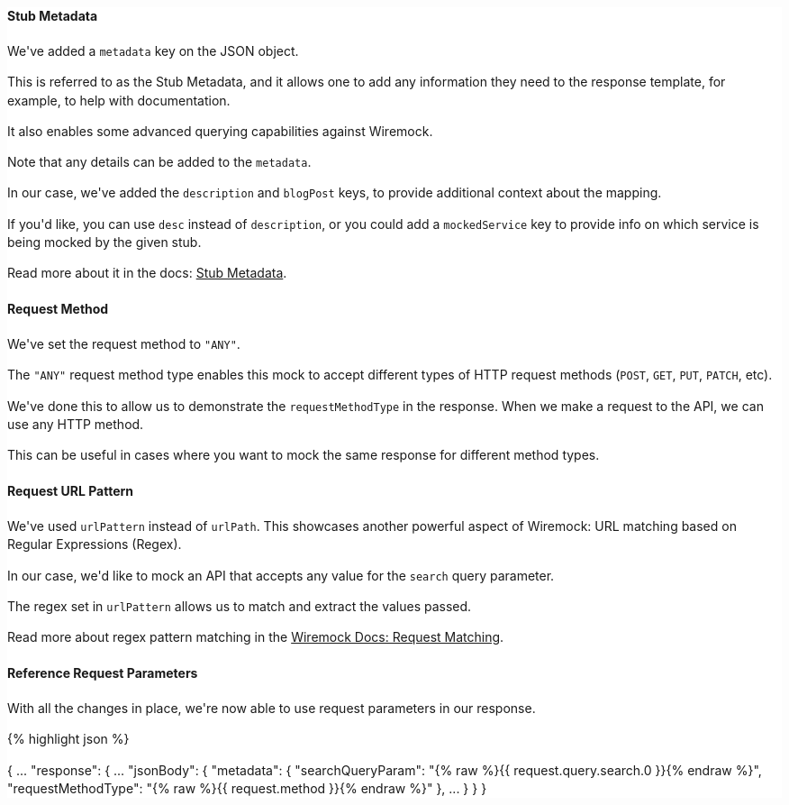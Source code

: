#### Stub Metadata
We've added a `metadata` key on the JSON object.

This is referred to as the Stub Metadata, and it allows one to add any information they need to the response template,
for example, to help with documentation.

It also enables some advanced querying capabilities against Wiremock.

Note that any details can be added to the `metadata`.

In our case, we've added the `description` and `blogPost` keys, to provide additional context about the mapping.

If you'd like, you can use `desc` instead of `description`, or you could add a `mockedService` key to provide info on
which service is being mocked by the given stub.

Read more about it in the docs: [Stub Metadata](http://wiremock.org/docs/stub-metadata/).


#### Request Method
We've set the request method to `"ANY"`.

The `"ANY"` request method type enables this mock to accept different types of HTTP request methods (`POST`, `GET`,
`PUT`, `PATCH`, etc).

We've done this to allow us to demonstrate the `requestMethodType` in the response. When we make a request to the
API, we can use any HTTP method.

This can be useful in cases where you want to mock the same response for different method types.

#### Request URL Pattern
We've used `urlPattern` instead of `urlPath`. This showcases another powerful aspect of Wiremock: URL matching based
on Regular Expressions (Regex).

In our case, we'd like to mock an API that accepts any value for the `search` query parameter.

The regex set in `urlPattern` allows us to match and extract the values passed.

Read more about regex pattern matching in the [Wiremock Docs: Request Matching](http://wiremock.org/docs/request-matching/).


#### Reference Request Parameters
With all the changes in place, we're now able to use request parameters in our response.

{% highlight json %}

{
    ...
    "response": {
        ...
        "jsonBody": {
            "metadata": {
                "searchQueryParam": "{% raw %}{{ request.query.search.0 }}{% endraw %}",
                "requestMethodType": "{% raw %}{{ request.method }}{% endraw %}"
            },
            ...
        }
    }
}
